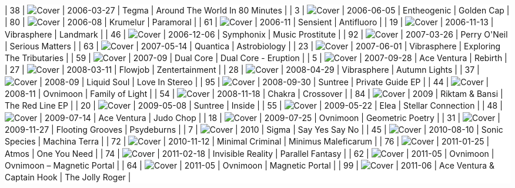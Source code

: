 | 38 | ![Cover](https://i.discogs.com/Rsxqk3899Cj04MZm79JkjfBVYXQmhcF8-v1Jy-lC7qY/rs:fit/g:sm/q:40/h:150/w:150/czM6Ly9kaXNjb2dz/LWRhdGFiYXNlLWlt/YWdlcy9SLTY1Mzgy/OS0xNDg2ODcyNjM3/LTk2MTYuanBlZw.jpeg) | 2006-03-27 | Tegma | Around The World In 80 Minutes |
| 3 | ![Cover](http://coverartarchive.org/release/c10d1d4e-b5fd-421f-b3d7-425bce705b49/11124033595-250.jpg) | 2006-06-05 | Entheogenic | Golden Cap |
| 80 | ![Cover](https://i.discogs.com/jI8d1v67G7VeOLxbSvc3fEDok6ZF6Ea4fyFkRhsewgQ/rs:fit/g:sm/q:40/h:150/w:150/czM6Ly9kaXNjb2dz/LWRhdGFiYXNlLWlt/YWdlcy9SLTc1Nzgx/MC0xMjAzNjk1NTgz/LmpwZWc.jpeg) | 2006-08 | Krumelur | Paramoral |
| 61 | ![Cover](http://coverartarchive.org/release/3335f3fd-0e61-4f03-ab60-0b6230fb9a1b/10732041381-250.jpg) | 2006-11 | Sensient | Antifluoro |
| 19 | ![Cover](http://coverartarchive.org/release/35fab753-cea8-49cf-8045-51c3c68e554e/10434478305-250.jpg) | 2006-11-13 | Vibrasphere | Landmark |
| 46 | ![Cover](http://coverartarchive.org/release/617e048d-8e7d-4127-b5f7-c7f4bf455476/34115048818-250.jpg) | 2006-12-06 | Symphonix | Music Prostitute |
| 92 | ![Cover](https://i.discogs.com/Qqm8Pf9ge7Rb75FWLxvJQGppxDLd4qmZ5OejMMj5Vqc/rs:fit/g:sm/q:40/h:150/w:150/czM6Ly9kaXNjb2dz/LWRhdGFiYXNlLWlt/YWdlcy9SLTk5MTcw/MS0xNTgxMDAwMDIz/LTQzMzcuanBlZw.jpeg) | 2007-03-26 | Perry O'Neil | Serious Matters |
| 63 | ![Cover](http://coverartarchive.org/release/f5bcbc14-e6ae-40a1-83bd-844f1c6d99fc/4034101357-250.jpg) | 2007-05-14 | Quantica | Astrobiology |
| 23 | ![Cover](http://coverartarchive.org/release/f87f3b49-d278-45f6-866a-7135dd474889/3076669072-250.jpg) | 2007-06-01 | Vibrasphere | Exploring The Tributaries |
| 59 | ![Cover](https://i.discogs.com/n2PUWwANcopRcJqJUSo_Y1SD_08SUkkrOab74a6Zxbc/rs:fit/g:sm/q:40/h:150/w:150/czM6Ly9kaXNjb2dz/LWRhdGFiYXNlLWlt/YWdlcy9SLTEwOTQ5/NTgtMTY4NzM5NjQ0/NS0xMjczLmpwZWc.jpeg) | 2007-09 | Dual Core | Dual Core - Eruption |
| 5 | ![Cover](http://coverartarchive.org/release/95c16e6a-52a4-4b2e-8104-7971943a9380/3093877141-250.jpg) | 2007-09-28 | Ace Ventura | Rebirth |
| 27 | ![Cover](http://coverartarchive.org/release/26990ebe-d9df-4c66-a0ce-8c783b4025d3/10596316558-250.jpg) | 2008-03-11 | Flowjob | Zentertainment |
| 28 | ![Cover](http://coverartarchive.org/release/59ef68b9-c00d-4075-8937-f3d18a784ae6/10434506963-250.jpg) | 2008-04-29 | Vibrasphere | Autumn Lights |
| 37 | ![Cover](http://coverartarchive.org/release/578f4132-970e-4f67-9ec2-942d5609e43e/33128398086-250.jpg) | 2008-09 | Liquid Soul | Love In Stereo |
| 95 | ![Cover](https://i.discogs.com/4JNi9Myf331OyFkQpfCg1gZZ4kEylGjI-hlMREkJXIw/rs:fit/g:sm/q:40/h:150/w:150/czM6Ly9kaXNjb2dz/LWRhdGFiYXNlLWlt/YWdlcy9SLTE2NDI0/MTgtMTIzNDA0OTU3/Ni5qcGVn.jpeg) | 2008-09-30 | Suntree | Private Guide EP |
| 44 | ![Cover](https://i.discogs.com/5IpOvYuQubk3dGMgEqBKxbWsWfUM19gyCt6xjCg8Kuo/rs:fit/g:sm/q:40/h:150/w:150/czM6Ly9kaXNjb2dz/LWRhdGFiYXNlLWlt/YWdlcy9SLTE1NzM1/MjktMTI3NzUzNTI1/NC5qcGVn.jpeg) | 2008-11 | Ovnimoon | Family of Light |
| 54 | ![Cover](http://coverartarchive.org/release/653089e0-255f-498a-b846-9823477c6863/9070127187-250.jpg) | 2008-11-18 | Chakra | Crossover |
| 84 | ![Cover](https://i.discogs.com/KMjMV_8E_0HBgMiyPKssFS-hul7QEXTh6gLgFhdmw2o/rs:fit/g:sm/q:40/h:150/w:150/czM6Ly9kaXNjb2dz/LWRhdGFiYXNlLWlt/YWdlcy9SLTIxMjk4/NTUtMTI2NTY1MDc5/MC5qcGVn.jpeg) | 2009 | Riktam &amp; Bansi | The Red Line EP |
| 20 | ![Cover](http://coverartarchive.org/release/0ca87d05-9bb3-4483-9b9c-dbf278e0a06c/10877863027-250.jpg) | 2009-05-08 | Suntree | Inside |
| 55 | ![Cover](https://i.discogs.com/5Bpt5-MYQeP0yetSs9JmvZXVwtqSNeokuFhG1L_gNuk/rs:fit/g:sm/q:40/h:150/w:150/czM6Ly9kaXNjb2dz/LWRhdGFiYXNlLWlt/YWdlcy9SLTE3NTEz/NTAtMTI0MzU0OTEy/Ny5qcGVn.jpeg) | 2009-05-22 | Elea | Stellar Connection |
| 48 | ![Cover](http://coverartarchive.org/release/5783bd77-6a7e-4103-92ec-d0e051b4faeb/3067729149-250.jpg) | 2009-07-14 | Ace Ventura | Judo Chop |
| 18 | ![Cover](http://coverartarchive.org/release/8577c2ec-46fa-488a-b0b5-7d587a643824/10838680537-250.jpg) | 2009-07-25 | Ovnimoon | Geometric Poetry |
| 31 | ![Cover](http://coverartarchive.org/release/64282b4c-40db-4815-9bc0-b4c7d30740f2/2158950047-250.jpg) | 2009-11-27 | Flooting Grooves | Psydeburns |
| 7 | ![Cover](https://i.discogs.com/nWHfkxPmWSafgSpVFD8bN9k2lqlmMBJGWLWQrmYojw8/rs:fit/g:sm/q:40/h:150/w:150/czM6Ly9kaXNjb2dz/LWRhdGFiYXNlLWlt/YWdlcy9SLTI4MjAy/MDctMTMwMjUwODc5/MC5qcGVn.jpeg) | 2010 | Sigma | Say Yes Say No |
| 45 | ![Cover](https://i.discogs.com/aadzrEwt6a8hysQ_FmRh9xfXaUUJUExfRl0gBxy1YbQ/rs:fit/g:sm/q:40/h:150/w:150/czM6Ly9kaXNjb2dz/LWRhdGFiYXNlLWlt/YWdlcy9SLTI2ODMx/MDMtMTM2MTM5ODI4/MS00NjUzLmpwZWc.jpeg) | 2010-08-10 | Sonic Species | Machina Terra |
| 72 | ![Cover](https://i.discogs.com/XTGH8Y9hJE0JJbSB8PgnpYYwVcY7SEc3RwWbkgSJsgE/rs:fit/g:sm/q:40/h:150/w:150/czM6Ly9kaXNjb2dz/LWRhdGFiYXNlLWlt/YWdlcy9SLTI1NDYy/NzEtMTI4OTgyMTA5/Mi5qcGVn.jpeg) | 2010-11-12 | Minimal Criminal | Minimus Maleficarum |
| 76 | ![Cover](http://coverartarchive.org/release/c374293e-80dc-4609-aad4-a39ac3e54c35/3067022877-250.jpg) | 2011-01-25 | Atmos | One You Need |
| 74 | ![Cover](https://i.discogs.com/Tw6Uy6ZDuOBwy8dAJ-nJusKcwFq-7Rd2un18QszYq2c/rs:fit/g:sm/q:40/h:150/w:150/czM6Ly9kaXNjb2dz/LWRhdGFiYXNlLWlt/YWdlcy9SLTI3NzA5/MjctMTMwMDMxMTUz/NS5qcGVn.jpeg) | 2011-02-18 | Invisible Reality | Parallel Fantasy |
| 62 | ![Cover](https://i.discogs.com/Vpp0hjuxZ4YhKz_U_oAkNayRLfPyDLowH3VBx3O1CO0/rs:fit/g:sm/q:40/h:150/w:150/czM6Ly9kaXNjb2dz/LWRhdGFiYXNlLWlt/YWdlcy9SLTI4Nzky/MzctMTMxMjgyOTA4/NS5qcGVn.jpeg) | 2011-05 | Ovnimoon | Ovnimoon – Magnetic Portal |
| 64 | ![Cover](http://coverartarchive.org/release/cd808cbb-04f0-4e0c-b03e-592898f81072/10839660567-250.jpg) | 2011-05 | Ovnimoon | Magnetic Portal |
| 99 | ![Cover](https://i.discogs.com/iLzHI05E3eY1FmjxsAfFSITkXfeyKIygPD4QpTrFwYM/rs:fit/g:sm/q:40/h:150/w:150/czM6Ly9kaXNjb2dz/LWRhdGFiYXNlLWlt/YWdlcy9SLTI5MjYz/NzUtMTUwOTU2MjI2/NC02ODIwLmpwZWc.jpeg) | 2011-06 | Ace Ventura &amp; Captain Hook | The Jolly Roger |